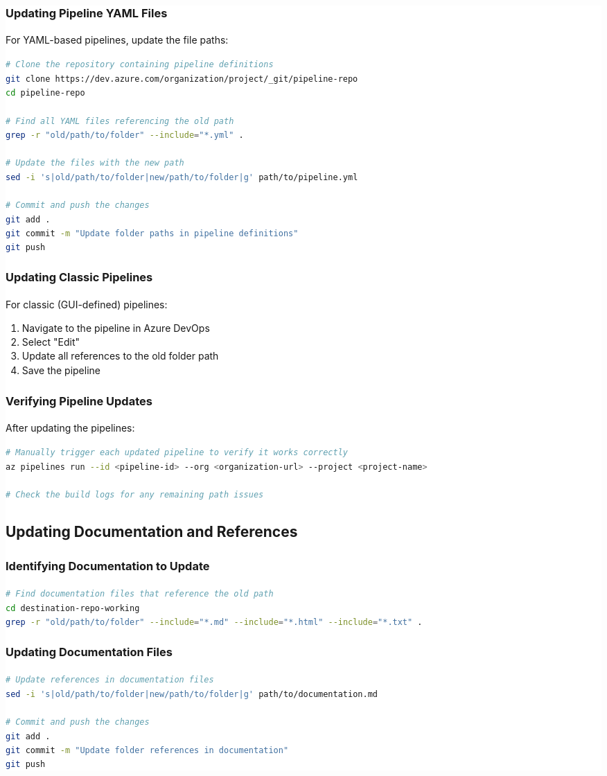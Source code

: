 ### Updating Pipeline YAML Files

For YAML-based pipelines, update the file paths:

```bash
# Clone the repository containing pipeline definitions
git clone https://dev.azure.com/organization/project/_git/pipeline-repo
cd pipeline-repo

# Find all YAML files referencing the old path
grep -r "old/path/to/folder" --include="*.yml" .

# Update the files with the new path
sed -i 's|old/path/to/folder|new/path/to/folder|g' path/to/pipeline.yml

# Commit and push the changes
git add .
git commit -m "Update folder paths in pipeline definitions"
git push
```

### Updating Classic Pipelines

For classic (GUI-defined) pipelines:

1. Navigate to the pipeline in Azure DevOps
2. Select "Edit"
3. Update all references to the old folder path
4. Save the pipeline

### Verifying Pipeline Updates

After updating the pipelines:

```bash
# Manually trigger each updated pipeline to verify it works correctly
az pipelines run --id <pipeline-id> --org <organization-url> --project <project-name>

# Check the build logs for any remaining path issues
```

## Updating Documentation and References

### Identifying Documentation to Update

```bash
# Find documentation files that reference the old path
cd destination-repo-working
grep -r "old/path/to/folder" --include="*.md" --include="*.html" --include="*.txt" .
```

### Updating Documentation Files

```bash
# Update references in documentation files
sed -i 's|old/path/to/folder|new/path/to/folder|g' path/to/documentation.md

# Commit and push the changes
git add .
git commit -m "Update folder references in documentation"
git push
```
